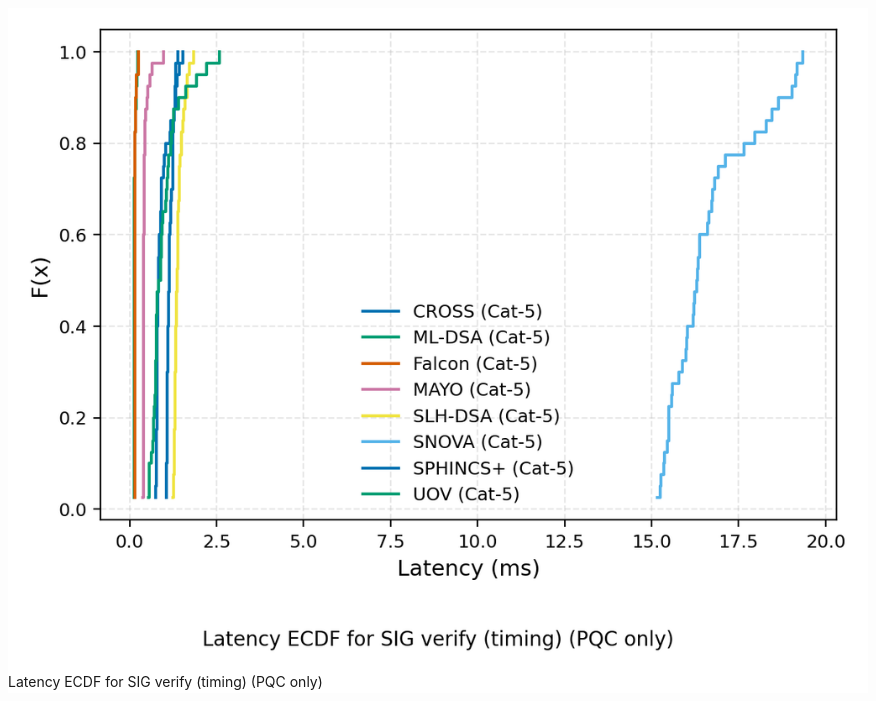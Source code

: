 ![20251008T114603Z+20251013T205942Z/category_5/latency_ecdf_timing_pqc_sig_verify.png](20251008T114603Z+20251013T205942Z/category_5/latency_ecdf_timing_pqc_sig_verify.png)

Latency ECDF for SIG verify (timing) (PQC only)
